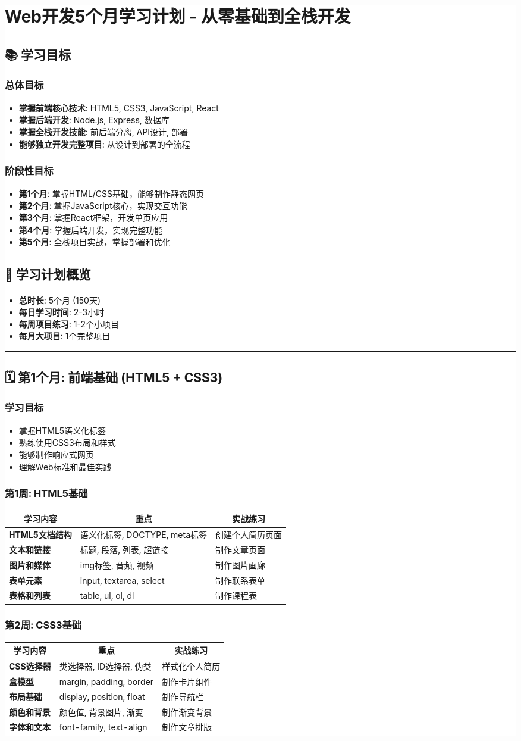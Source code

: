 # Web开发5个月学习计划 - 从零基础到全栈开发

## 📚 学习目标

### 总体目标
- **掌握前端核心技术**: HTML5, CSS3, JavaScript, React
- **掌握后端开发**: Node.js, Express, 数据库
- **掌握全栈开发技能**: 前后端分离, API设计, 部署
- **能够独立开发完整项目**: 从设计到部署的全流程

### 阶段性目标
- **第1个月**: 掌握HTML/CSS基础，能够制作静态网页
- **第2个月**: 掌握JavaScript核心，实现交互功能
- **第3个月**: 掌握React框架，开发单页应用
- **第4个月**: 掌握后端开发，实现完整功能
- **第5个月**: 全栈项目实战，掌握部署和优化

## 📅 学习计划概览

- **总时长**: 5个月 (150天)
- **每日学习时间**: 2-3小时
- **每周项目练习**: 1-2个小项目
- **每月大项目**: 1个完整项目

---

## 🗓️ 第1个月: 前端基础 (HTML5 + CSS3)

### 学习目标
- 掌握HTML5语义化标签
- 熟练使用CSS3布局和样式
- 能够制作响应式网页
- 理解Web标准和最佳实践

### 第1周: HTML5基础
| 学习内容 | 重点 | 实战练习 |
|---------|------|----------|
| **HTML5文档结构** | 语义化标签, DOCTYPE, meta标签 | 创建个人简历页面 |
| **文本和链接** | 标题, 段落, 列表, 超链接 | 制作文章页面 |
| **图片和媒体** | img标签, 音频, 视频 | 制作图片画廊 |
| **表单元素** | input, textarea, select | 制作联系表单 |
| **表格和列表** | table, ul, ol, dl | 制作课程表 |

### 第2周: CSS3基础
| 学习内容 | 重点 | 实战练习 |
|---------|------|----------|
| **CSS选择器** | 类选择器, ID选择器, 伪类 | 样式化个人简历 |
| **盒模型** | margin, padding, border | 制作卡片组件 |
| **布局基础** | display, position, float | 制作导航栏 |
| **颜色和背景** | 颜色值, 背景图片, 渐变 | 制作渐变背景 |
| **字体和文本** | font-family, text-align | 制作文章排版 |
